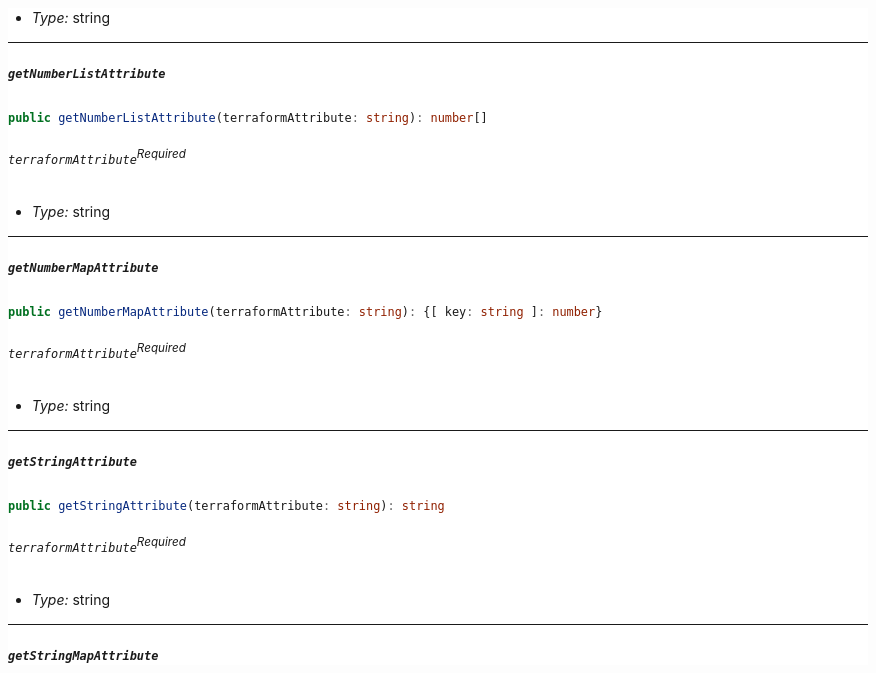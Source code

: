 - *Type:* string

---

##### `getNumberListAttribute` <a name="getNumberListAttribute" id="@cdktf/provider-triton.dataTritonDatacenter.DataTritonDatacenter.getNumberListAttribute"></a>

```typescript
public getNumberListAttribute(terraformAttribute: string): number[]
```

###### `terraformAttribute`<sup>Required</sup> <a name="terraformAttribute" id="@cdktf/provider-triton.dataTritonDatacenter.DataTritonDatacenter.getNumberListAttribute.parameter.terraformAttribute"></a>

- *Type:* string

---

##### `getNumberMapAttribute` <a name="getNumberMapAttribute" id="@cdktf/provider-triton.dataTritonDatacenter.DataTritonDatacenter.getNumberMapAttribute"></a>

```typescript
public getNumberMapAttribute(terraformAttribute: string): {[ key: string ]: number}
```

###### `terraformAttribute`<sup>Required</sup> <a name="terraformAttribute" id="@cdktf/provider-triton.dataTritonDatacenter.DataTritonDatacenter.getNumberMapAttribute.parameter.terraformAttribute"></a>

- *Type:* string

---

##### `getStringAttribute` <a name="getStringAttribute" id="@cdktf/provider-triton.dataTritonDatacenter.DataTritonDatacenter.getStringAttribute"></a>

```typescript
public getStringAttribute(terraformAttribute: string): string
```

###### `terraformAttribute`<sup>Required</sup> <a name="terraformAttribute" id="@cdktf/provider-triton.dataTritonDatacenter.DataTritonDatacenter.getStringAttribute.parameter.terraformAttribute"></a>

- *Type:* string

---

##### `getStringMapAttribute` <a name="getStringMapAttribute" id="@cdktf/provider-triton.dataTritonDatacenter.DataTritonDatacenter.getStringMapAttribute"></a>
